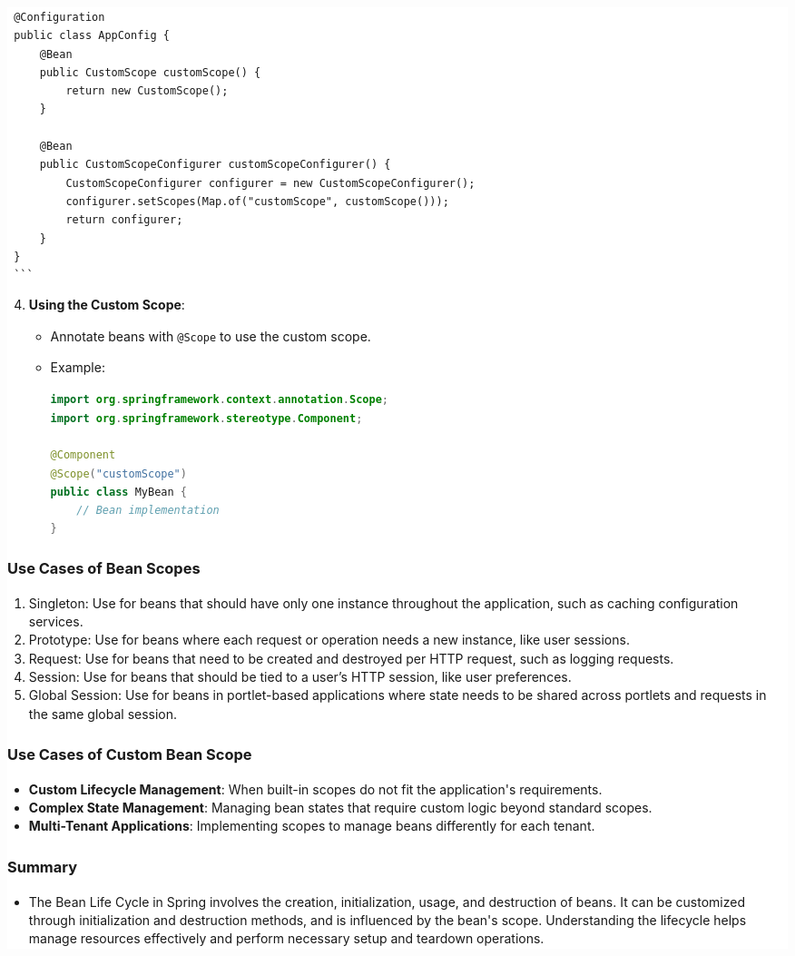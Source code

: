      @Configuration
     public class AppConfig {
         @Bean
         public CustomScope customScope() {
             return new CustomScope();
         }

         @Bean
         public CustomScopeConfigurer customScopeConfigurer() {
             CustomScopeConfigurer configurer = new CustomScopeConfigurer();
             configurer.setScopes(Map.of("customScope", customScope()));
             return configurer;
         }
     }
     ```

4. **Using the Custom Scope**:

   - Annotate beans with `@Scope` to use the custom scope.
   - Example:

     ```java
     import org.springframework.context.annotation.Scope;
     import org.springframework.stereotype.Component;

     @Component
     @Scope("customScope")
     public class MyBean {
         // Bean implementation
     }
     ```

### Use Cases of Bean Scopes

1. Singleton: Use for beans that should have only one instance throughout the application, such as caching configuration services.
2. Prototype: Use for beans where each request or operation needs a new instance, like user sessions.
3. Request: Use for beans that need to be created and destroyed per HTTP request, such as logging requests.
4. Session: Use for beans that should be tied to a user’s HTTP session, like user preferences.
5. Global Session: Use for beans in portlet-based applications where state needs to be shared across portlets and requests in the same global session.

### Use Cases of Custom Bean Scope

- **Custom Lifecycle Management**: When built-in scopes do not fit the application's requirements.
- **Complex State Management**: Managing bean states that require custom logic beyond standard scopes.
- **Multi-Tenant Applications**: Implementing scopes to manage beans differently for each tenant.

### Summary

- The Bean Life Cycle in Spring involves the creation, initialization, usage, and destruction of beans. It can be customized through initialization and destruction methods, and is influenced by the bean's scope. Understanding the lifecycle helps manage resources effectively and perform necessary setup and teardown operations.
